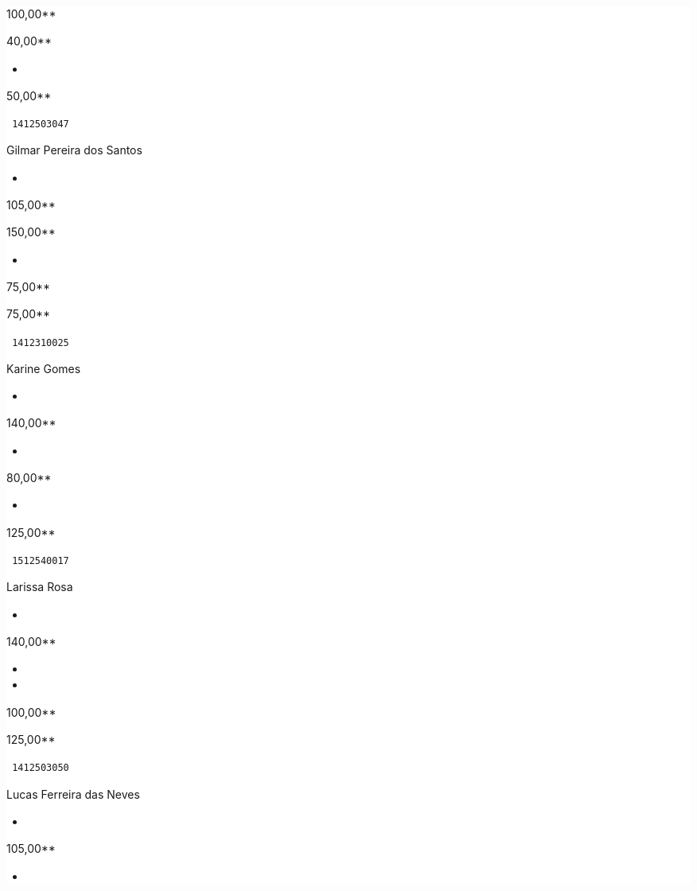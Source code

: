    100,00**

   40,00**

   -

   50,00**

     1412503047

   Gilmar Pereira dos Santos 

   -

   105,00**

   150,00**

   -

   75,00**

   75,00**

     1412310025

   Karine Gomes 

   -

   140,00**

   -

   80,00**

   -

   125,00**

     1512540017

   Larissa Rosa

   -

   140,00**

   -

   -

   100,00**

   125,00**

     1412503050

   Lucas Ferreira das Neves

   -

   105,00**

   -
